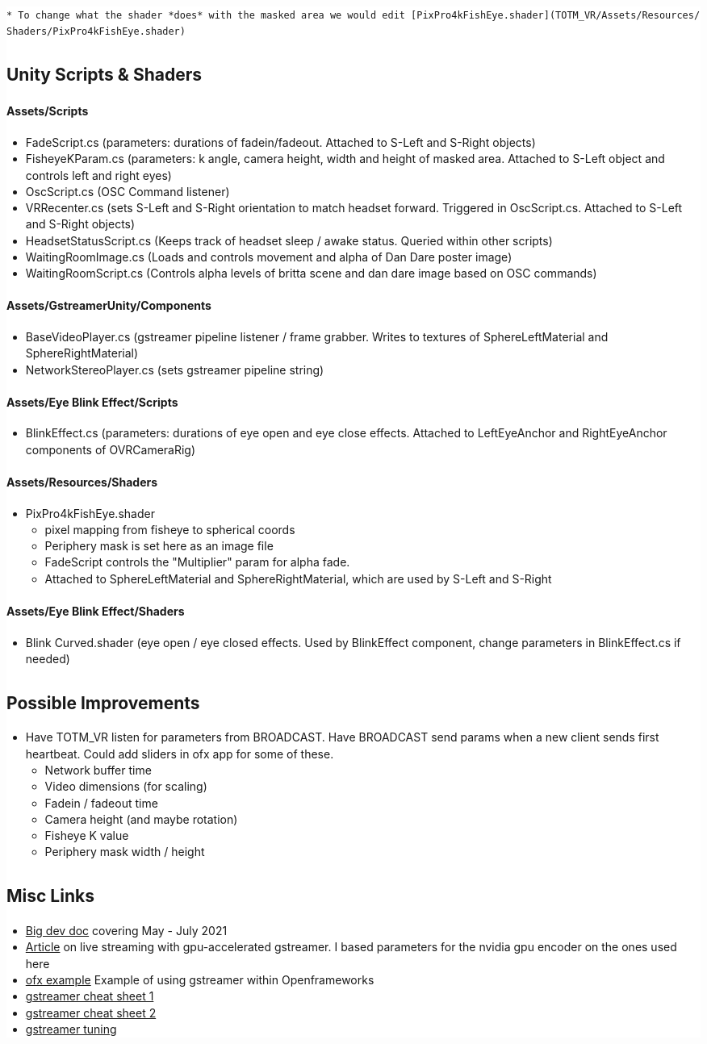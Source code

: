     * To change what the shader *does* with the masked area we would edit [PixPro4kFishEye.shader](TOTM_VR/Assets/Resources/Shaders/PixPro4kFishEye.shader)

## Unity Scripts & Shaders

#### Assets/Scripts
* FadeScript.cs (parameters: durations of fadein/fadeout. Attached to S-Left and S-Right objects)
* FisheyeKParam.cs (parameters: k angle, camera height, width and height of masked area. Attached to S-Left object and controls left and right eyes)
* OscScript.cs (OSC Command listener)
* VRRecenter.cs (sets S-Left and S-Right orientation to match headset forward. Triggered in OscScript.cs. Attached to S-Left and S-Right objects)
* HeadsetStatusScript.cs (Keeps track of headset sleep / awake status. Queried within other scripts)
* WaitingRoomImage.cs (Loads and controls movement and alpha of Dan Dare poster image)
* WaitingRoomScript.cs (Controls alpha levels of britta scene and dan dare image based on OSC commands)

#### Assets/GstreamerUnity/Components
* BaseVideoPlayer.cs (gstreamer pipeline listener / frame grabber. Writes to textures of SphereLeftMaterial and SphereRightMaterial)
* NetworkStereoPlayer.cs (sets gstreamer pipeline string)

#### Assets/Eye Blink Effect/Scripts
* BlinkEffect.cs (parameters: durations of eye open and eye close effects. Attached to LeftEyeAnchor and RightEyeAnchor components of OVRCameraRig)

#### Assets/Resources/Shaders
* PixPro4kFishEye.shader
  * pixel mapping from fisheye to spherical coords
  * Periphery mask is set here as an image file
  * FadeScript controls the "Multiplier" param for alpha fade.
  * Attached to SphereLeftMaterial and SphereRightMaterial, which are used by S-Left and S-Right

#### Assets/Eye Blink Effect/Shaders
* Blink Curved.shader (eye open / eye closed effects. Used by BlinkEffect component, change parameters in BlinkEffect.cs if needed)


## Possible Improvements
* Have TOTM_VR listen for parameters from BROADCAST. Have BROADCAST send params when a new client sends first heartbeat. Could add sliders in ofx app for some of these.
  * Network buffer time
  * Video dimensions (for scaling)
  * Fadein / fadeout time
  * Camera height (and maybe rotation)
  * Fisheye K value
  * Periphery mask width / height



## Misc Links
* [Big dev doc](https://docs.google.com/document/d/1dYk7BQNIYa2w9gIE8wetXxKf6VH5tuNBUVAaHY0cm_c) covering May - July 2021
* [Article](https://cloud.google.com/architecture/gpu-accelerated-streaming-using-webrtc#gstreamer_pipeline) on live streaming with gpu-accelerated gstreamer. I based parameters for the nvidia gpu encoder on the ones used here
* [ofx example](https://github.com/arturoc/ofxGstRTP) Example of using gstreamer within Openframeworks
* [gstreamer cheat sheet 1](https://github.com/matthew1000/gstreamer-cheat-sheet)
* [gstreamer cheat sheet 2](https://github.com/DamZiobro/gstreamerCheatsheet)
* [gstreamer tuning](https://developer.ridgerun.com/wiki/index.php/Embedded_GStreamer_Performance_Tuning)